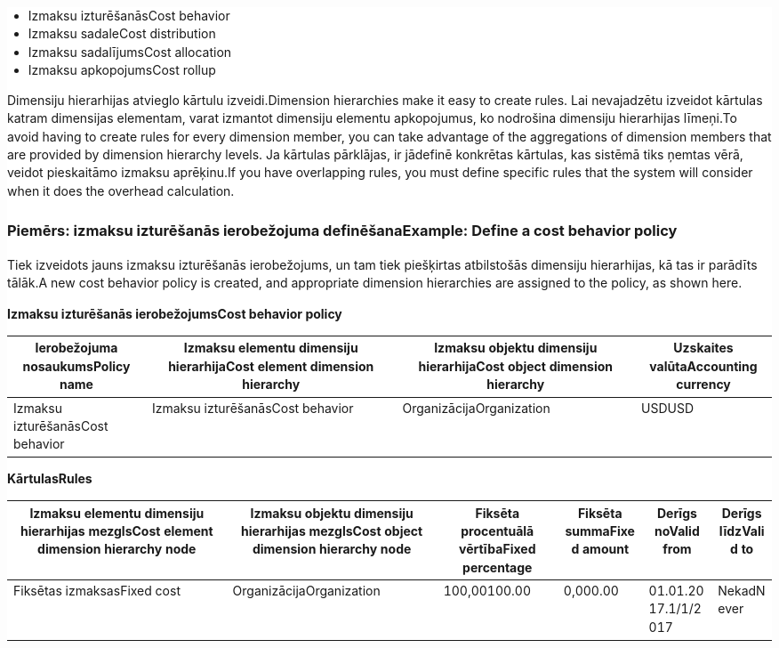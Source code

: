 - <span data-ttu-id="0c203-315">Izmaksu izturēšanās</span><span class="sxs-lookup"><span data-stu-id="0c203-315">Cost behavior</span></span>
- <span data-ttu-id="0c203-316">Izmaksu sadale</span><span class="sxs-lookup"><span data-stu-id="0c203-316">Cost distribution</span></span>
- <span data-ttu-id="0c203-317">Izmaksu sadalījums</span><span class="sxs-lookup"><span data-stu-id="0c203-317">Cost allocation</span></span>
- <span data-ttu-id="0c203-318">Izmaksu apkopojums</span><span class="sxs-lookup"><span data-stu-id="0c203-318">Cost rollup</span></span>

<span data-ttu-id="0c203-319">Dimensiju hierarhijas atvieglo kārtulu izveidi.</span><span class="sxs-lookup"><span data-stu-id="0c203-319">Dimension hierarchies make it easy to create rules.</span></span> <span data-ttu-id="0c203-320">Lai nevajadzētu izveidot kārtulas katram dimensijas elementam, varat izmantot dimensiju elementu apkopojumus, ko nodrošina dimensiju hierarhijas līmeņi.</span><span class="sxs-lookup"><span data-stu-id="0c203-320">To avoid having to create rules for every dimension member, you can take advantage of the aggregations of dimension members that are provided by dimension hierarchy levels.</span></span> <span data-ttu-id="0c203-321">Ja kārtulas pārklājas, ir jādefinē konkrētas kārtulas, kas sistēmā tiks ņemtas vērā, veidot pieskaitāmo izmaksu aprēķinu.</span><span class="sxs-lookup"><span data-stu-id="0c203-321">If you have overlapping rules, you must define specific rules that the system will consider when it does the overhead calculation.</span></span>

### <a name="example-define-a-cost-behavior-policy"></a><span data-ttu-id="0c203-322">Piemērs: izmaksu izturēšanās ierobežojuma definēšana</span><span class="sxs-lookup"><span data-stu-id="0c203-322">Example: Define a cost behavior policy</span></span>

<span data-ttu-id="0c203-323">Tiek izveidots jauns izmaksu izturēšanās ierobežojums, un tam tiek piešķirtas atbilstošās dimensiju hierarhijas, kā tas ir parādīts tālāk.</span><span class="sxs-lookup"><span data-stu-id="0c203-323">A new cost behavior policy is created, and appropriate dimension hierarchies are assigned to the policy, as shown here.</span></span>

<span data-ttu-id="0c203-324">**Izmaksu izturēšanās ierobežojums**</span><span class="sxs-lookup"><span data-stu-id="0c203-324">**Cost behavior policy**</span></span>

| <span data-ttu-id="0c203-325">Ierobežojuma nosaukums</span><span class="sxs-lookup"><span data-stu-id="0c203-325">Policy name</span></span>   | <span data-ttu-id="0c203-326">Izmaksu elementu dimensiju hierarhija</span><span class="sxs-lookup"><span data-stu-id="0c203-326">Cost element dimension hierarchy</span></span> | <span data-ttu-id="0c203-327">Izmaksu objektu dimensiju hierarhija</span><span class="sxs-lookup"><span data-stu-id="0c203-327">Cost object dimension hierarchy</span></span> | <span data-ttu-id="0c203-328">Uzskaites valūta</span><span class="sxs-lookup"><span data-stu-id="0c203-328">Accounting currency</span></span> |
|---------------|----------------------------------|---------------------------------|---------------------|
| <span data-ttu-id="0c203-329">Izmaksu izturēšanās</span><span class="sxs-lookup"><span data-stu-id="0c203-329">Cost behavior</span></span> | <span data-ttu-id="0c203-330">Izmaksu izturēšanās</span><span class="sxs-lookup"><span data-stu-id="0c203-330">Cost behavior</span></span>                    | <span data-ttu-id="0c203-331">Organizācija</span><span class="sxs-lookup"><span data-stu-id="0c203-331">Organization</span></span>                    | <span data-ttu-id="0c203-332">USD</span><span class="sxs-lookup"><span data-stu-id="0c203-332">USD</span></span>                 |

<span data-ttu-id="0c203-333">**Kārtulas**</span><span class="sxs-lookup"><span data-stu-id="0c203-333">**Rules**</span></span>

| <span data-ttu-id="0c203-334">Izmaksu elementu dimensiju hierarhijas mezgls</span><span class="sxs-lookup"><span data-stu-id="0c203-334">Cost element dimension hierarchy node</span></span> | <span data-ttu-id="0c203-335">Izmaksu objektu dimensiju hierarhijas mezgls</span><span class="sxs-lookup"><span data-stu-id="0c203-335">Cost object dimension hierarchy node</span></span> | <span data-ttu-id="0c203-336">Fiksēta procentuālā vērtība</span><span class="sxs-lookup"><span data-stu-id="0c203-336">Fixed percentage</span></span> | <span data-ttu-id="0c203-337">Fiksēta summa</span><span class="sxs-lookup"><span data-stu-id="0c203-337">Fixed amount</span></span> | <span data-ttu-id="0c203-338">Derīgs no</span><span class="sxs-lookup"><span data-stu-id="0c203-338">Valid from</span></span> | <span data-ttu-id="0c203-339">Derīgs līdz</span><span class="sxs-lookup"><span data-stu-id="0c203-339">Valid to</span></span> |
|---------------------------------------|--------------------------------------|------------------|--------------|------------|----------|
| <span data-ttu-id="0c203-340">Fiksētas izmaksas</span><span class="sxs-lookup"><span data-stu-id="0c203-340">Fixed cost</span></span>                            | <span data-ttu-id="0c203-341">Organizācija</span><span class="sxs-lookup"><span data-stu-id="0c203-341">Organization</span></span>                         | <span data-ttu-id="0c203-342">100,00</span><span class="sxs-lookup"><span data-stu-id="0c203-342">100.00</span></span>           | <span data-ttu-id="0c203-343">0,00</span><span class="sxs-lookup"><span data-stu-id="0c203-343">0.00</span></span>         | <span data-ttu-id="0c203-344">01.01.2017.</span><span class="sxs-lookup"><span data-stu-id="0c203-344">1/1/2017</span></span>   | <span data-ttu-id="0c203-345">Nekad</span><span class="sxs-lookup"><span data-stu-id="0c203-345">Never</span></span>    |